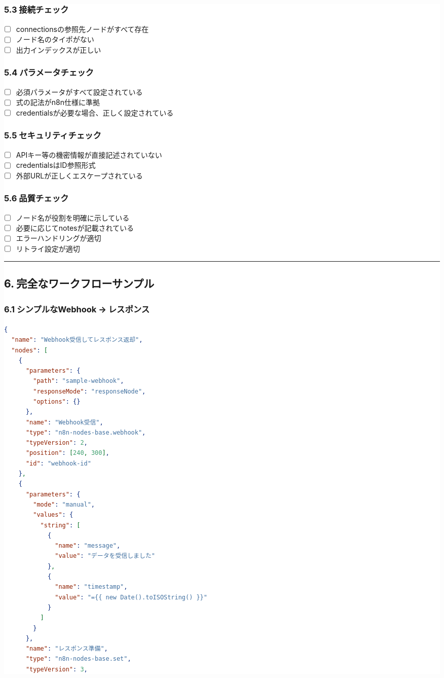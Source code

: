 ### 5.3 接続チェック
- [ ] connectionsの参照先ノードがすべて存在
- [ ] ノード名のタイポがない
- [ ] 出力インデックスが正しい

### 5.4 パラメータチェック
- [ ] 必須パラメータがすべて設定されている
- [ ] 式の記法がn8n仕様に準拠
- [ ] credentialsが必要な場合、正しく設定されている

### 5.5 セキュリティチェック
- [ ] APIキー等の機密情報が直接記述されていない
- [ ] credentialsはID参照形式
- [ ] 外部URLが正しくエスケープされている

### 5.6 品質チェック
- [ ] ノード名が役割を明確に示している
- [ ] 必要に応じてnotesが記載されている
- [ ] エラーハンドリングが適切
- [ ] リトライ設定が適切

---

## 6. 完全なワークフローサンプル

### 6.1 シンプルなWebhook → レスポンス

```json
{
  "name": "Webhook受信してレスポンス返却",
  "nodes": [
    {
      "parameters": {
        "path": "sample-webhook",
        "responseMode": "responseNode",
        "options": {}
      },
      "name": "Webhook受信",
      "type": "n8n-nodes-base.webhook",
      "typeVersion": 2,
      "position": [240, 300],
      "id": "webhook-id"
    },
    {
      "parameters": {
        "mode": "manual",
        "values": {
          "string": [
            {
              "name": "message",
              "value": "データを受信しました"
            },
            {
              "name": "timestamp",
              "value": "={{ new Date().toISOString() }}"
            }
          ]
        }
      },
      "name": "レスポンス準備",
      "type": "n8n-nodes-base.set",
      "typeVersion": 3,
```